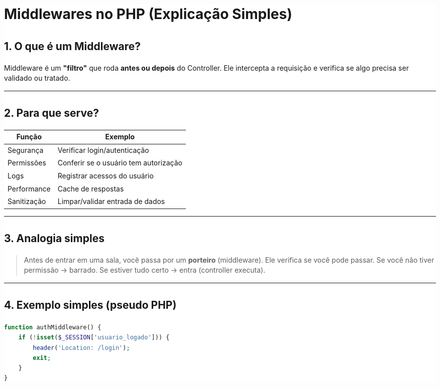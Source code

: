 
# Middlewares no PHP (Explicação Simples)

## 1. O que é um Middleware?

Middleware é um **"filtro"** que roda **antes ou depois** do Controller.
Ele intercepta a requisição e verifica se algo precisa ser validado ou tratado.

---

## 2. Para que serve?

| Função | Exemplo |
|--------|----------|
| Segurança | Verificar login/autenticação |
| Permissões | Conferir se o usuário tem autorização |
| Logs | Registrar acessos do usuário |
| Performance | Cache de respostas |
| Sanitização | Limpar/validar entrada de dados |

---

## 3. Analogia simples

> Antes de entrar em uma sala, você passa por um **porteiro** (middleware).
> Ele verifica se você pode passar.
> Se você não tiver permissão → barrado.
> Se estiver tudo certo → entra (controller executa).

---

## 4. Exemplo simples (pseudo PHP)

```php
function authMiddleware() {
    if (!isset($_SESSION['usuario_logado'])) {
        header('Location: /login');
        exit;
    }
}
```
